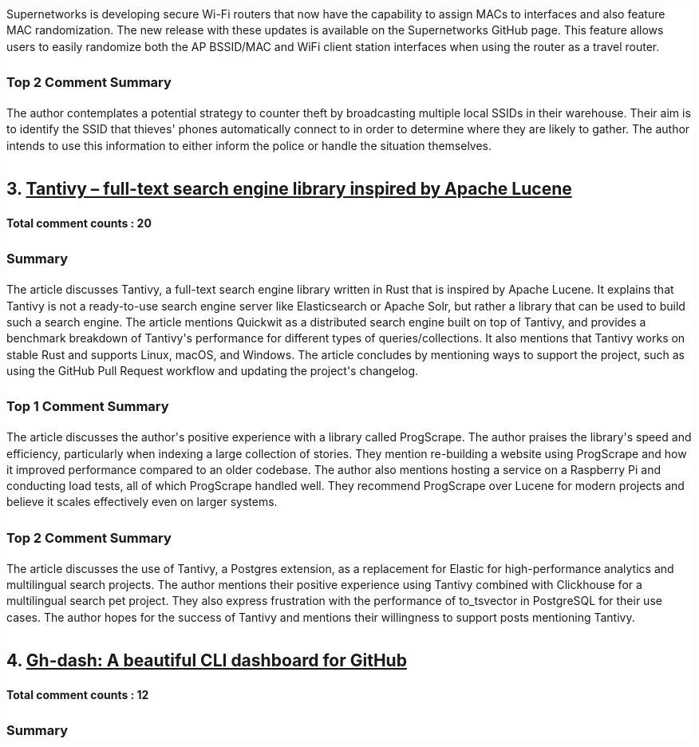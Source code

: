  Supernetworks is developing secure Wi-Fi routers that now have the capability to assign MACs to interfaces and also feature MAC randomization. The new release with these updates is available on the Supernetworks GitHub page. This feature allows users to easily randomize both the AP BSSID/MAC and WiFi client station interfaces when using the router as a travel router.

### Top 2 Comment Summary

 The author contemplates a potential strategy to counter theft by broadcasting multiple local SSIDs in their warehouse. Their aim is to identify the SSID that thieves' phones automatically connect to in order to determine where they are likely to gather. The author intends to use this information to either inform the police or handle the situation themselves.

## 3. [Tantivy – full-text search engine library inspired by Apache Lucene](https://news.ycombinator.com/item?id=40492834)

**Total comment counts : 20**

### Summary

 The article discusses Tantivy, a full-text search engine library written in Rust that is inspired by Apache Lucene. It explains that Tantivy is not a ready-to-use search engine server like Elasticsearch or Apache Solr, but rather a library that can be used to build such a search engine. The article mentions Quickwit as a distributed search engine built on top of Tantivy, and provides a benchmark breakdown of Tantivy's performance for different types of queries/collections. It also mentions that Tantivy works on stable Rust and supports Linux, macOS, and Windows. The article concludes by mentioning ways to support the project, such as using the GitHub Pull Request workflow and updating the project's changelog.

### Top 1 Comment Summary

 The article discusses the author's positive experience with a library called ProgScrape. The author praises the library's speed and efficiency, particularly when indexing a large collection of stories. They mention re-building a website using ProgScrape and how it improved performance compared to an older codebase. The author also mentions hosting a service on a Raspberry Pi and conducting load tests, all of which ProgScrape handled well. They recommend ProgScrape over Lucene for modern projects and believe it scales effectively even on larger systems.

### Top 2 Comment Summary

 The article discusses the use of Tantivy, a Postgres extension, as a replacement for Elastic for high-performance analytics and multilingual search projects. The author mentions their positive experience using Tantivy combined with Clickhouse for a multilingual search pet project. They also express frustration with the performance of to_tsvector in PostgreSQL for their use cases. The author hopes for the success of Tantivy and mentions their willingness to support posts mentioning Tantivy.

## 4. [Gh-dash: A beautiful CLI dashboard for GitHub](https://news.ycombinator.com/item?id=40496150)

**Total comment counts : 12**

### Summary
